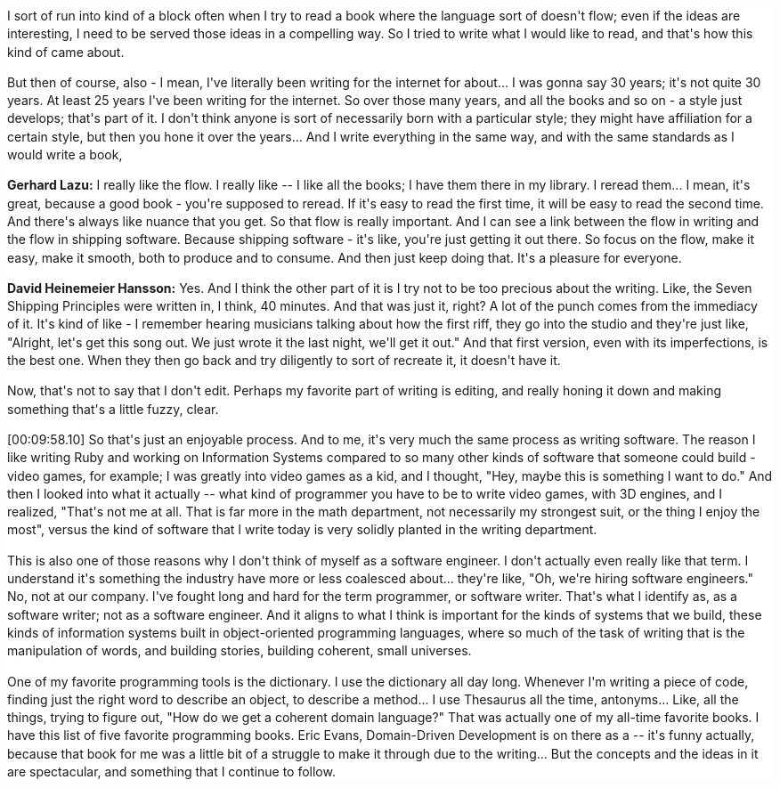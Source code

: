 I sort of run into kind of a block often when I try to read a book where the language sort of doesn't flow; even if the ideas are interesting, I need to be served those ideas in a compelling way. So I tried to write what I would like to read, and that's how this kind of came about.

But then of course, also - I mean, I've literally been writing for the internet for about... I was gonna say 30 years; it's not quite 30 years. At least 25 years I've been writing for the internet. So over those many years, and all the books and so on - a style just develops; that's part of it. I don't think anyone is sort of necessarily born with a particular style; they might have affiliation for a certain style, but then you hone it over the years... And I write everything in the same way, and with the same standards as I would write a book,

**Gerhard Lazu:** I really like the flow. I really like -- I like all the books; I have them there in my library. I reread them... I mean, it's great, because a good book - you're supposed to reread. If it's easy to read the first time, it will be easy to read the second time. And there's always like nuance that you get. So that flow is really important. And I can see a link between the flow in writing and the flow in shipping software. Because shipping software - it's like, you're just getting it out there. So focus on the flow, make it easy, make it smooth, both to produce and to consume. And then just keep doing that. It's a pleasure for everyone.

**David Heinemeier Hansson:** Yes. And I think the other part of it is I try not to be too precious about the writing. Like, the Seven Shipping Principles were written in, I think, 40 minutes. And that was just it, right? A lot of the punch comes from the immediacy of it. It's kind of like - I remember hearing musicians talking about how the first riff, they go into the studio and they're just like, "Alright, let's get this song out. We just wrote it the last night, we'll get it out." And that first version, even with its imperfections, is the best one. When they then go back and try diligently to sort of recreate it, it doesn't have it.

Now, that's not to say that I don't edit. Perhaps my favorite part of writing is editing, and really honing it down and making something that's a little fuzzy, clear.

\[00:09:58.10\] So that's just an enjoyable process. And to me, it's very much the same process as writing software. The reason I like writing Ruby and working on Information Systems compared to so many other kinds of software that someone could build - video games, for example; I was greatly into video games as a kid, and I thought, "Hey, maybe this is something I want to do." And then I looked into what it actually -- what kind of programmer you have to be to write video games, with 3D engines, and I realized, "That's not me at all. That is far more in the math department, not necessarily my strongest suit, or the thing I enjoy the most", versus the kind of software that I write today is very solidly planted in the writing department.

This is also one of those reasons why I don't think of myself as a software engineer. I don't actually even really like that term. I understand it's something the industry have more or less coalesced about... they're like, "Oh, we're hiring software engineers." No, not at our company. I've fought long and hard for the term programmer, or software writer. That's what I identify as, as a software writer; not as a software engineer. And it aligns to what I think is important for the kinds of systems that we build, these kinds of information systems built in object-oriented programming languages, where so much of the task of writing that is the manipulation of words, and building stories, building coherent, small universes.

One of my favorite programming tools is the dictionary. I use the dictionary all day long. Whenever I'm writing a piece of code, finding just the right word to describe an object, to describe a method... I use Thesaurus all the time, antonyms... Like, all the things, trying to figure out, "How do we get a coherent domain language?" That was actually one of my all-time favorite books. I have this list of five favorite programming books. Eric Evans, Domain-Driven Development is on there as a -- it's funny actually, because that book for me was a little bit of a struggle to make it through due to the writing... But the concepts and the ideas in it are spectacular, and something that I continue to follow.
